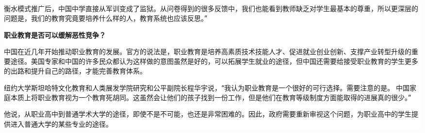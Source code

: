 衡水模式推广后，中国中学直接从军训变成了监狱。从问卷得到的很多反馈中，我们也能看到教师缺乏对学生最基本的尊重，所以更深层的问题是，我们的教育究竟要培养什么样的人，教育系统也应该反思。”</p><p><strong>职业教育是否可以缓解恶性竞争？</strong></p><p>中国在近几年开始推动职业教育的发展。官方的说法是，职业教育是培养高素质技术技能人才、促进就业创业创新、支撑产业转型升级的重要途径。美国专家和中国的许多民众都认为这样做的意图虽然是好的，可以拓展学生就业的途径，但中国还需要给接受职业教育的学生更多的出路和提升自己的路径，才能完善教育体系。</p><p>纽约大学斯坦哈特文化教育和人类展发学院研究和公平副院长程华宇说，“我认为职业教育是一个很好的可行选择。需要注意的是。 中国家庭本质上将职业教育视为一个教育死胡同。这虽然会让他们的孩子找到一份工作，但是他们在教育等级制度方面能取得的进展真的很少。”</p><p>他说，从职业高中到普通学术大学的途径，即使不是不可能，也还是非常困难的。因此，政府需要重新审视这个问题，为职业高中的学生提供进入普通大学的某些专业的途径。</p>
